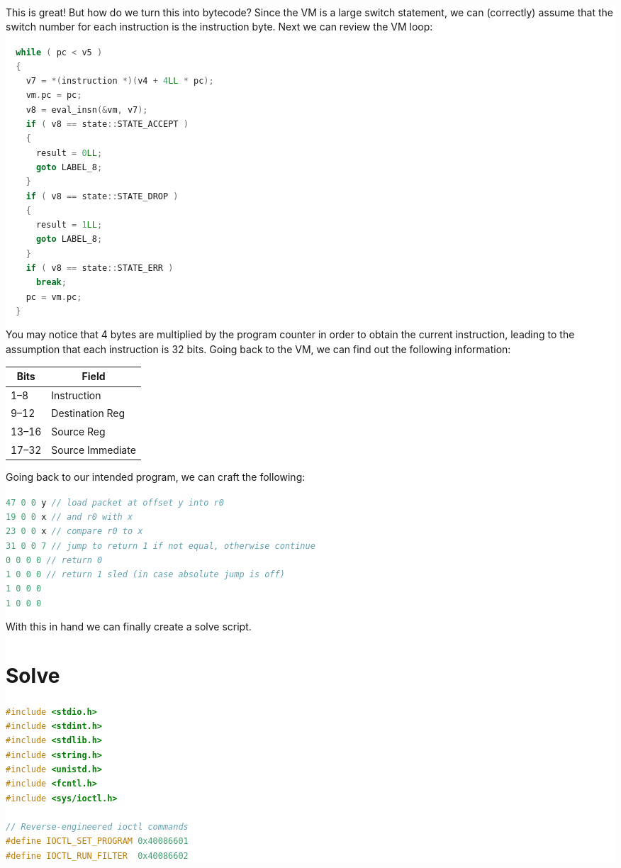 This is great! But how do we turn this into bytecode? Since the VM is a large switch statement, we can (correctly) assume that the switch number for each instruction is the instruction byte. Next we can review the VM loop:
```c
  while ( pc < v5 )
  {
    v7 = *(instruction *)(v4 + 4LL * pc);
    vm.pc = pc;
    v8 = eval_insn(&vm, v7);
    if ( v8 == state::STATE_ACCEPT )
    {
      result = 0LL;
      goto LABEL_8;
    }
    if ( v8 == state::STATE_DROP )
    {
      result = 1LL;
      goto LABEL_8;
    }
    if ( v8 == state::STATE_ERR )
      break;
    pc = vm.pc;
  }
```
You may notice that 4 bytes are multiplied by the program counter in order to obtain the current instruction, leading to the assumption that each instruction is 32 bits. Going back to the VM, we can find out the following information:

| Bits        | Field            |
|-------------|------------------|
| 1–8         | Instruction       |
| 9–12        | Destination Reg   |
| 13–16       | Source Reg        |
| 17–32       | Source Immediate  |

Going back to our intended program, we can craft the following:
```c
47 0 0 y // load packet at offset y into r0
19 0 0 x // and r0 with x
23 0 0 x // compare r0 to x
31 0 0 7 // jump to return 1 if not equal, otherwise continue
0 0 0 0 // return 0
1 0 0 0 // return 1 sled (in case absolute jump is off)
1 0 0 0
1 0 0 0
```
With this in hand we can finally create a solve script.
# Solve
```c
#include <stdio.h>
#include <stdint.h>
#include <stdlib.h>
#include <string.h>
#include <unistd.h>
#include <fcntl.h>
#include <sys/ioctl.h>

// Reverse-engineered ioctl commands
#define IOCTL_SET_PROGRAM 0x40086601
#define IOCTL_RUN_FILTER  0x40086602

```